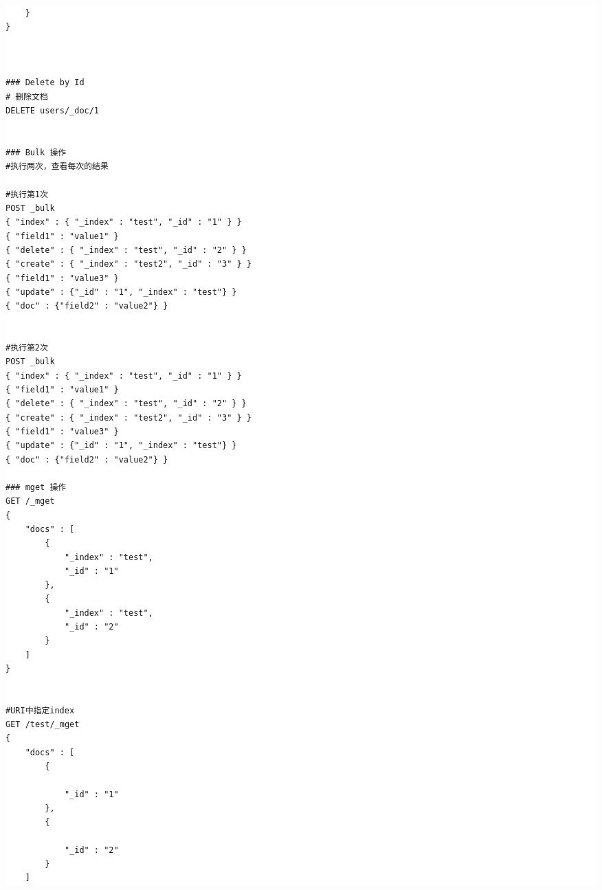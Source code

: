 ```shell
    }
}



### Delete by Id
# 删除文档
DELETE users/_doc/1


### Bulk 操作
#执行两次，查看每次的结果

#执行第1次
POST _bulk
{ "index" : { "_index" : "test", "_id" : "1" } }
{ "field1" : "value1" }
{ "delete" : { "_index" : "test", "_id" : "2" } }
{ "create" : { "_index" : "test2", "_id" : "3" } }
{ "field1" : "value3" }
{ "update" : {"_id" : "1", "_index" : "test"} }
{ "doc" : {"field2" : "value2"} }


#执行第2次
POST _bulk
{ "index" : { "_index" : "test", "_id" : "1" } }
{ "field1" : "value1" }
{ "delete" : { "_index" : "test", "_id" : "2" } }
{ "create" : { "_index" : "test2", "_id" : "3" } }
{ "field1" : "value3" }
{ "update" : {"_id" : "1", "_index" : "test"} }
{ "doc" : {"field2" : "value2"} }

### mget 操作
GET /_mget
{
    "docs" : [
        {
            "_index" : "test",
            "_id" : "1"
        },
        {
            "_index" : "test",
            "_id" : "2"
        }
    ]
}


#URI中指定index
GET /test/_mget
{
    "docs" : [
        {

            "_id" : "1"
        },
        {

            "_id" : "2"
        }
    ]
```